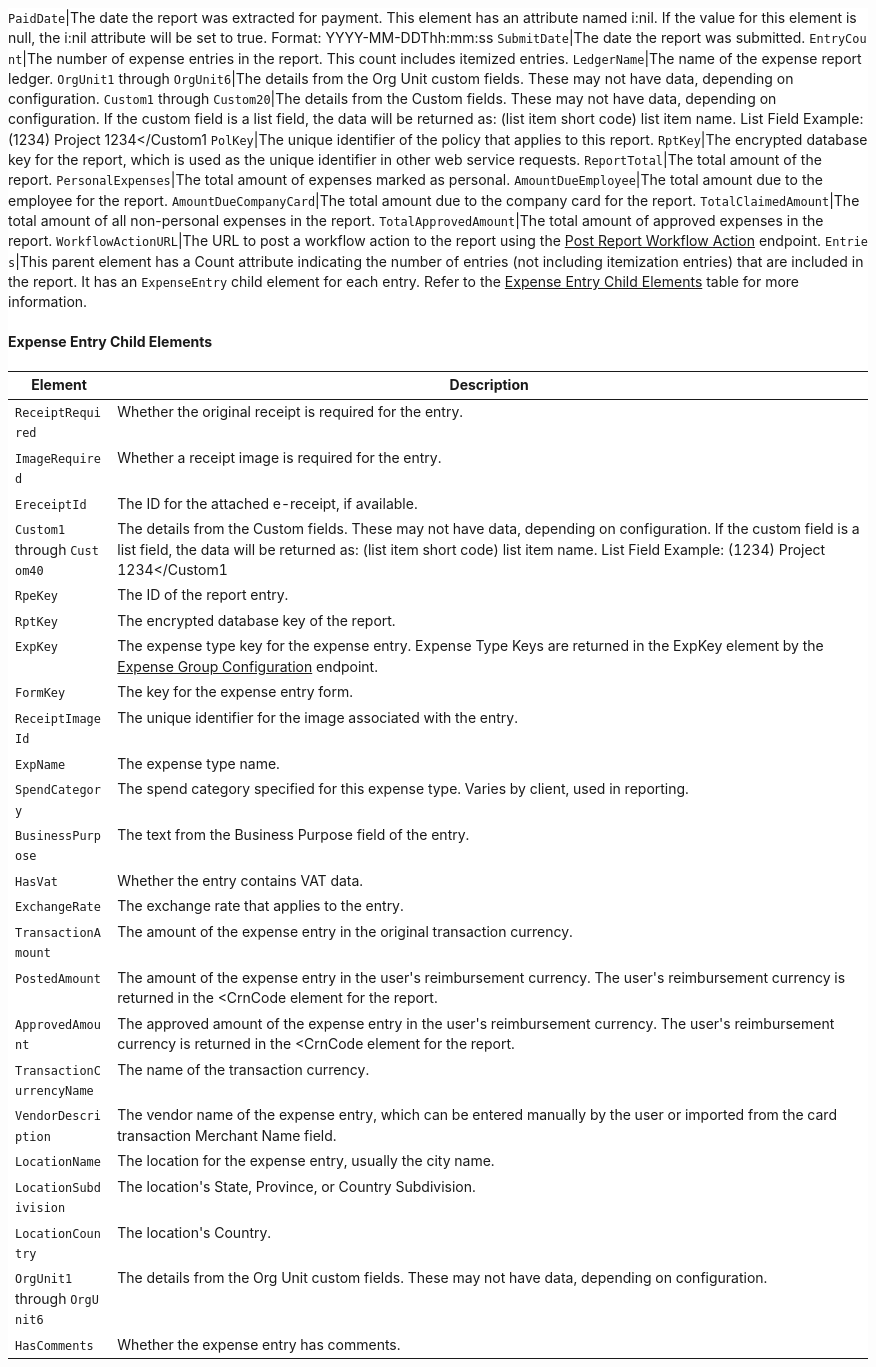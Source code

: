 `PaidDate`|The date the report was extracted for payment. This element has an attribute named i:nil. If the value for this element is null, the i:nil attribute will be set to true. Format: YYYY-MM-DDThh:mm:ss
`SubmitDate`|The date the report was submitted.
`EntryCount`|The number of expense entries in the report. This count includes itemized entries.
`LedgerName`|The name of the expense report ledger.
`OrgUnit1` through `OrgUnit6`|The details from the Org Unit custom fields. These may not have data, depending on configuration.
`Custom1` through `Custom20`|The details from the Custom fields. These may not have data, depending on configuration. If the custom field is a list field, the data will be returned as: (list item short code) list item name. List Field Example: <Custom1>(1234) Project 1234</Custom1
`PolKey`|The unique identifier of the policy that applies to this report.
`RptKey`|The encrypted database key for the report, which is used as the unique identifier in other web service requests.
`ReportTotal`|The total amount of the report.
`PersonalExpenses`|The total amount of expenses marked as personal.
`AmountDueEmployee`|The total amount due to the employee for the report.
`AmountDueCompanyCard`|The total amount due to the company card for the report.
`TotalClaimedAmount`|The total amount of all non-personal expenses in the report.
`TotalApprovedAmount`|The total amount of approved expenses in the report.
`WorkflowActionURL`|The URL to post a workflow action to the report using the [Post Report Workflow Action](/api-reference/expense/expense-report/post-report-workflow-action.html) endpoint.
`Entries`|This parent element has a Count attribute indicating the number of entries (not including itemization entries) that are included in the report. It has an `ExpenseEntry` child element for each entry. Refer to the [Expense Entry Child Elements](#expentrychild) table for more information.

#### <a name="expentrychild" id="expentrychild"></a>Expense Entry Child Elements

Element|Description
---|---
`ReceiptRequired`|Whether the original receipt is required for the entry.
`ImageRequired`|Whether a receipt image is required for the entry.
`EreceiptId`|The ID for the attached e-receipt, if available.
`Custom1` through `Custom40`|The details from the Custom fields. These may not have data, depending on configuration. If the custom field is a list field, the data will be returned as: (list item short code) list item name. List Field Example: <Custom1>(1234) Project 1234</Custom1
`RpeKey`|The ID of the report entry.
`RptKey`|The encrypted database key of the report.
`ExpKey`|The expense type key for the expense entry. Expense Type Keys are returned in the ExpKey element by the [Expense Group Configuration](/api-reference/expense/expense-report/v1dot1.expense-group-configurations.html) endpoint.
`FormKey`|The key for the expense entry form.
`ReceiptImageId`|The unique identifier for the image associated with the entry.
`ExpName`|The expense type name.
`SpendCategory`|The spend category specified for this expense type. Varies by client, used in reporting.
`BusinessPurpose`|The text from the Business Purpose field of the entry.
`HasVat`|Whether the entry contains VAT data.
`ExchangeRate`|The exchange rate that applies to the entry.
`TransactionAmount`|The amount of the expense entry in the original transaction currency.
`PostedAmount`|The amount of the expense entry in the user's reimbursement currency. The user's reimbursement currency is returned in the <CrnCode element for the report.
`ApprovedAmount`|The approved amount of the expense entry in the user's reimbursement currency. The user's reimbursement currency is returned in the <CrnCode element for the report.
`TransactionCurrencyName`|The name of the transaction currency.
`VendorDescription`|The vendor name of the expense entry, which can be entered manually by the user or imported from the card transaction Merchant Name field.
`LocationName`|The location for the expense entry, usually the city name.
`LocationSubdivision`|The location's State, Province, or Country Subdivision.
`LocationCountry`|The location's Country.
`OrgUnit1` through `OrgUnit6`|The details from the Org Unit custom fields. These may not have data, depending on configuration.
`HasComments`|Whether the expense entry has comments.